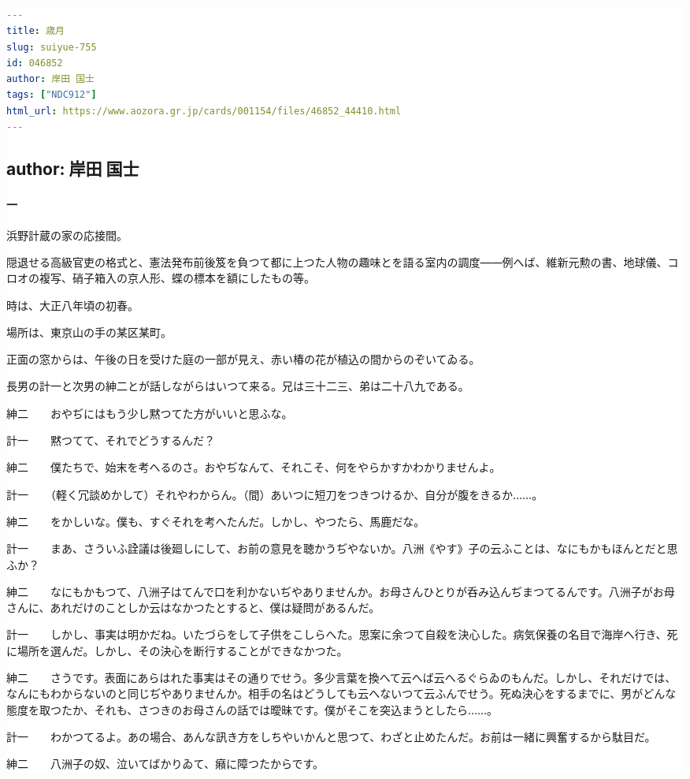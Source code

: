 ```yaml
---
title: 歳月
slug: suiyue-755
id: 046852
author: 岸田 国士
tags: ["NDC912"]
html_url: https://www.aozora.gr.jp/cards/001154/files/46852_44410.html
---
```


## author: 岸田 国士

#### 一





浜野計蔵の家の応接間。



隠退せる高級官吏の格式と、憲法発布前後笈を負つて都に上つた人物の趣味とを語る室内の調度――例へば、維新元勲の書、地球儀、コロオの複写、硝子箱入の京人形、蝶の標本を額にしたもの等。



時は、大正八年頃の初春。



場所は、東京山の手の某区某町。

正面の窓からは、午後の日を受けた庭の一部が見え、赤い椿の花が植込の間からのぞいてゐる。



長男の計一と次男の紳二とが話しながらはいつて来る。兄は三十二三、弟は二十八九である。





紳二　　おやぢにはもう少し黙つてた方がいいと思ふな。

計一　　黙つてて、それでどうするんだ？

紳二　　僕たちで、始末を考へるのさ。おやぢなんて、それこそ、何をやらかすかわかりませんよ。

計一　　（軽く冗談めかして）それやわからん。（間）あいつに短刀をつきつけるか、自分が腹をきるか……。

紳二　　をかしいな。僕も、すぐそれを考へたんだ。しかし、やつたら、馬鹿だな。

計一　　まあ、さういふ詮議は後廻しにして、お前の意見を聴かうぢやないか。八洲《やす》子の云ふことは、なにもかもほんとだと思ふか？

紳二　　なにもかもつて、八洲子はてんで口を利かないぢやありませんか。お母さんひとりが呑み込んぢまつてるんです。八洲子がお母さんに、あれだけのことしか云はなかつたとすると、僕は疑問があるんだ。

計一　　しかし、事実は明かだね。いたづらをして子供をこしらへた。思案に余つて自殺を決心した。病気保養の名目で海岸へ行き、死に場所を選んだ。しかし、その決心を断行することができなかつた。

紳二　　さうです。表面にあらはれた事実はその通りでせう。多少言葉を換へて云へば云へるぐらゐのもんだ。しかし、それだけでは、なんにもわからないのと同じぢやありませんか。相手の名はどうしても云へないつて云ふんでせう。死ぬ決心をするまでに、男がどんな態度を取つたか、それも、さつきのお母さんの話では曖昧です。僕がそこを突込まうとしたら……。

計一　　わかつてるよ。あの場合、あんな訊き方をしちやいかんと思つて、わざと止めたんだ。お前は一緒に興奮するから駄目だ。

紳二　　八洲子の奴、泣いてばかりゐて、癪に障つたからです。
